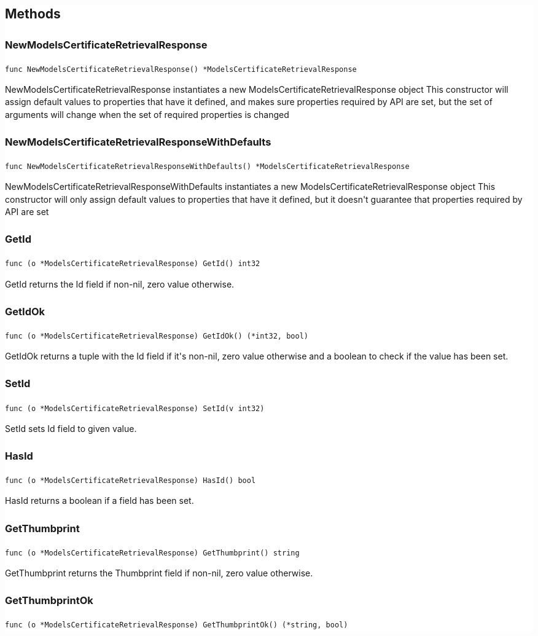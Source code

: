 ## Methods

### NewModelsCertificateRetrievalResponse

`func NewModelsCertificateRetrievalResponse() *ModelsCertificateRetrievalResponse`

NewModelsCertificateRetrievalResponse instantiates a new ModelsCertificateRetrievalResponse object
This constructor will assign default values to properties that have it defined,
and makes sure properties required by API are set, but the set of arguments
will change when the set of required properties is changed

### NewModelsCertificateRetrievalResponseWithDefaults

`func NewModelsCertificateRetrievalResponseWithDefaults() *ModelsCertificateRetrievalResponse`

NewModelsCertificateRetrievalResponseWithDefaults instantiates a new ModelsCertificateRetrievalResponse object
This constructor will only assign default values to properties that have it defined,
but it doesn't guarantee that properties required by API are set

### GetId

`func (o *ModelsCertificateRetrievalResponse) GetId() int32`

GetId returns the Id field if non-nil, zero value otherwise.

### GetIdOk

`func (o *ModelsCertificateRetrievalResponse) GetIdOk() (*int32, bool)`

GetIdOk returns a tuple with the Id field if it's non-nil, zero value otherwise
and a boolean to check if the value has been set.

### SetId

`func (o *ModelsCertificateRetrievalResponse) SetId(v int32)`

SetId sets Id field to given value.

### HasId

`func (o *ModelsCertificateRetrievalResponse) HasId() bool`

HasId returns a boolean if a field has been set.

### GetThumbprint

`func (o *ModelsCertificateRetrievalResponse) GetThumbprint() string`

GetThumbprint returns the Thumbprint field if non-nil, zero value otherwise.

### GetThumbprintOk

`func (o *ModelsCertificateRetrievalResponse) GetThumbprintOk() (*string, bool)`
